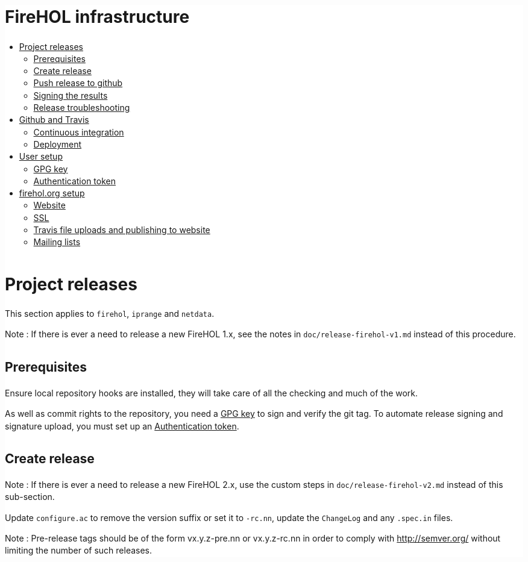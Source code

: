 # FireHOL infrastructure

*   [Project releases](#project-releases)
    -   [Prerequisites](#prerequisites)
    -   [Create release](#create-release)
    -   [Push release to github](#push-release-to-github)
    -   [Signing the results](#signing-the-results)
    -   [Release troubleshooting](#release-troubleshooting)
*   [Github and Travis](#github-and-travis)
    -   [Continuous integration](continuous-integration)
    -   [Deployment](#deployment)
*   [User setup](#user-setup)
    -   [GPG key](#gpg-key)
    -   [Authentication token](#authentication-token)
*   [firehol.org setup](#fireholorg-setup)
    -   [Website](#website)
    -   [SSL](#ssl)
    -   [Travis file uploads and publishing to website](#travis-file-uploads-and-publishing-to-website)
    -   [Mailing lists](#mailing-lists)

# Project releases

This section applies to `firehol`, `iprange` and `netdata`.

Note
:   If there is ever a need to release a new FireHOL 1.x, see
    the notes in `doc/release-firehol-v1.md` instead of this procedure.

## Prerequisites

Ensure local repository hooks are installed, they will take care of all
the checking and much of the work.

As well as commit rights to the repository, you need a [GPG key](#gpg-key)
to sign and verify the git tag. To automate release signing and signature
upload, you must set up an [Authentication token](#authentication-token).

## Create release

Note
:   If there is ever a need to release a new FireHOL 2.x, use the custom
    steps in `doc/release-firehol-v2.md` instead of this sub-section.

Update `configure.ac` to remove the version suffix or set it to `-rc.nn`,
update the `ChangeLog` and any `.spec.in` files.

Note
:   Pre-release tags should be of the form vx.y.z-pre.nn or vx.y.z-rc.nn
    in order to comply with http://semver.org/ without limiting the number
    of such releases.
